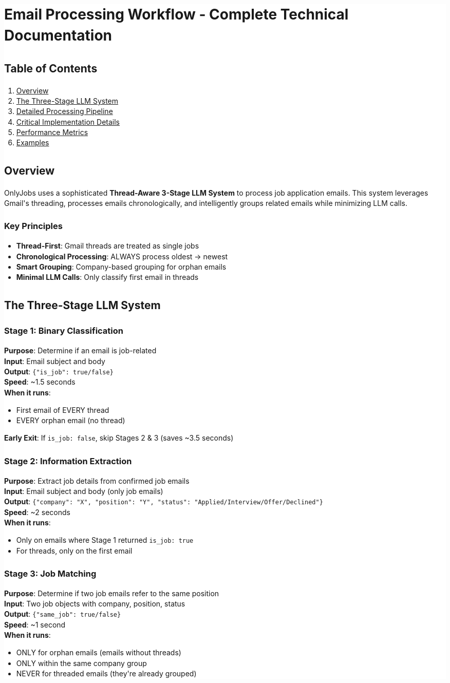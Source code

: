 # Email Processing Workflow - Complete Technical Documentation

## Table of Contents
1. [Overview](#overview)
2. [The Three-Stage LLM System](#the-three-stage-llm-system)
3. [Detailed Processing Pipeline](#detailed-processing-pipeline)
4. [Critical Implementation Details](#critical-implementation-details)
5. [Performance Metrics](#performance-metrics)
6. [Examples](#examples)

## Overview

OnlyJobs uses a sophisticated **Thread-Aware 3-Stage LLM System** to process job application emails. This system leverages Gmail's threading, processes emails chronologically, and intelligently groups related emails while minimizing LLM calls.

### Key Principles
- **Thread-First**: Gmail threads are treated as single jobs
- **Chronological Processing**: ALWAYS process oldest → newest
- **Smart Grouping**: Company-based grouping for orphan emails
- **Minimal LLM Calls**: Only classify first email in threads

## The Three-Stage LLM System

### Stage 1: Binary Classification
**Purpose**: Determine if an email is job-related  
**Input**: Email subject and body  
**Output**: `{"is_job": true/false}`  
**Speed**: ~1.5 seconds  
**When it runs**:
- First email of EVERY thread
- EVERY orphan email (no thread)

**Early Exit**: If `is_job: false`, skip Stages 2 & 3 (saves ~3.5 seconds)

### Stage 2: Information Extraction
**Purpose**: Extract job details from confirmed job emails  
**Input**: Email subject and body (only job emails)  
**Output**: `{"company": "X", "position": "Y", "status": "Applied/Interview/Offer/Declined"}`  
**Speed**: ~2 seconds  
**When it runs**:
- Only on emails where Stage 1 returned `is_job: true`
- For threads, only on the first email

### Stage 3: Job Matching
**Purpose**: Determine if two job emails refer to the same position  
**Input**: Two job objects with company, position, status  
**Output**: `{"same_job": true/false}`  
**Speed**: ~1 second  
**When it runs**:
- ONLY for orphan emails (emails without threads)
- ONLY within the same company group
- NEVER for threaded emails (they're already grouped)
